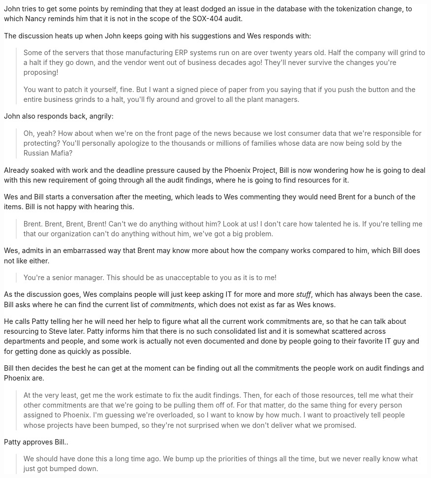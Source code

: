 John tries to get some points by reminding that they at least dodged an issue in the database with the tokenization change, to which Nancy reminds him that it is not in the scope of the SOX-404 audit.

The discussion heats up when John keeps going with his suggestions and Wes responds with:

> Some of the servers that those manufacturing ERP systems run on are over twenty years old. Half the company will grind to a halt if they go down, and the vendor went out of business decades ago! They'll never survive the changes you're proposing! 
>
> You want to patch it yourself, fine. But I want a signed piece of paper from you saying that if you push the button and the entire business grinds to a halt, you'll fly around and grovel to all the plant managers.

John also responds back, angrily:

> Oh, yeah? How about when we're on the front page of the news because we lost consumer data that we're responsible for protecting? You'll personally apologize to the thousands or millions of families whose data are now being sold by the Russian Mafia?

Already soaked with work and the deadline pressure caused by the Phoenix Project, Bill is now wondering how he is going to deal with this new requirement of going through all the audit findings, where he is going to find resources for it.

Wes and Bill starts a conversation after the meeting, which leads to Wes commenting they would need Brent for a bunch of the items. Bill is not happy with hearing this.

> Brent. Brent, Brent, Brent! Can't we do anything without him? Look at us! I don't care how talented he is. If you're telling me that our organization can't do anything without him, we've got a big problem.

Wes, admits in an embarrassed way that Brent may know more about how the company works compared to him, which Bill does not like either.

> You're a senior manager. This should be as unacceptable to you as it is to me!

As the discussion goes, Wes complains people will just keep asking IT for more and more _stuff_, which has always been the case. Bill asks where he can find the current list of _commitments_, which does not exist as far as Wes knows. 

He calls Patty telling her he will need her help to figure what all the current work commitments are, so that he can talk about resourcing to Steve later. Patty informs him that there is no such consolidated list and it is somewhat scattered across departments and people, and some work is actually not even documented and done by people going to their favorite IT guy and for getting done as quickly as possible.

Bill then decides the best he can get at the moment can be finding out all the commitments the people work on audit findings and Phoenix are. 

> At the very least, get me the work estimate to fix the audit findings. Then, for each of those resources, tell me what their other commitments are that we're going to be pulling them off of. For that matter, do the same thing for every person assigned to Phoenix. I'm guessing we're overloaded, so I want to know by how much. I want to proactively tell people whose projects have been bumped, so they're not surprised when we don't deliver what we promised.

Patty approves Bill..

> We should have done this a long time ago. We bump up the priorities of things all the time, but we never really know what just got bumped down.
